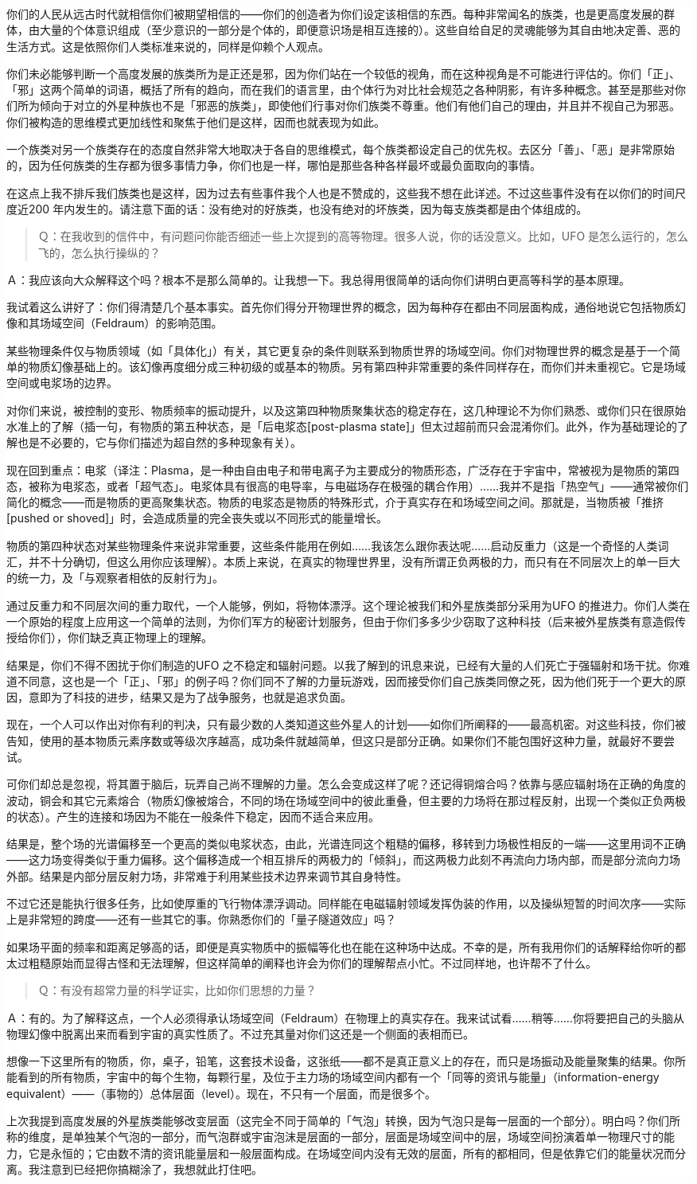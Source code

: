 你们的人民从远古时代就相信你们被期望相信的——你们的创造者为你们设定该相信的东西。每种非常闻名的族类，也是更高度发展的群体，由大量的个体意识组成（至少意识的一部分是个体的，即便意识场是相互连接的）。这些自给自足的灵魂能够为其自由地决定善、恶的生活方式。这是依照你们人类标准来说的，同样是仰赖个人观点。

你们未必能够判断一个高度发展的族类所为是正还是邪，因为你们站在一个较低的视角，而在这种视角是不可能进行评估的。你们「正」、「邪」这两个简单的词语，概括了所有的趋向，而在我们的语言里，由个体行为对比社会规范之各种阴影，有许多种概念。甚至是那些对你们所为倾向于对立的外星种族也不是「邪恶的族类」，即使他们行事对你们族类不尊重。他们有他们自己的理由，并且并不视自己为邪恶。你们被构造的思维模式更加线性和聚焦于他们是这样，因而也就表现为如此。

一个族类对另一个族类存在的态度自然非常大地取决于各自的思维模式，每个族类都设定自己的优先权。去区分「善」、「恶」是非常原始的，因为任何族类的生存都为很多事情力争，你们也是一样，哪怕是那些各种各样最坏或最负面取向的事情。

在这点上我不排斥我们族类也是这样，因为过去有些事件我个人也是不赞成的，这些我不想在此详述。不过这些事件没有在以你们的时间尺度近200 年内发生的。请注意下面的话：没有绝对的好族类，也没有绝对的坏族类，因为每支族类都是由个体组成的。

> Ｑ：在我收到的信件中，有问题问你能否细述一些上次提到的高等物理。很多人说，你的话没意义。比如，UFO 是怎么运行的，怎么飞的，怎么执行操纵的？

Ａ：我应该向大众解释这个吗？根本不是那么简单的。让我想一下。我总得用很简单的话向你们讲明白更高等科学的基本原理。

我试着这么讲好了：你们得清楚几个基本事实。首先你们得分开物理世界的概念，因为每种存在都由不同层面构成，通俗地说它包括物质幻像和其场域空间（Feldraum）的影响范围。

某些物理条件仅与物质领域（如「具体化」）有关，其它更复杂的条件则联系到物质世界的场域空间。你们对物理世界的概念是基于一个简单的物质幻像基础上的。该幻像再度细分成三种初级的或基本的物质。另有第四种非常重要的条件同样存在，而你们并未重视它。它是场域空间或电浆场的边界。

对你们来说，被控制的变形、物质频率的振动提升，以及这第四种物质聚集状态的稳定存在，这几种理论不为你们熟悉、或你们只在很原始水准上的了解（插一句，有物质的第五种状态，是「后电浆态[post-plasma state]」但太过超前而只会混淆你们。此外，作为基础理论的了解也是不必要的，它与你们描述为超自然的多种现象有关）。

现在回到重点：电浆（译注：Plasma，是一种由自由电子和带电离子为主要成分的物质形态，广泛存在于宇宙中，常被视为是物质的第四态，被称为电浆态，或者「超气态」。电浆体具有很高的电导率，与电磁场存在极强的耦合作用）……我并不是指「热空气」——通常被你们简化的概念——而是物质的更高聚集状态。物质的电浆态是物质的特殊形式，介于真实存在和场域空间之间。那就是，当物质被「推挤[pushed or shoved]」时，会造成质量的完全丧失或以不同形式的能量增长。

物质的第四种状态对某些物理条件来说非常重要，这些条件能用在例如……我该怎么跟你表达呢……启动反重力（这是一个奇怪的人类词汇，并不十分确切，但这么用你应该理解）。本质上来说，在真实的物理世界里，没有所谓正负两极的力，而只有在不同层次上的单一巨大的统一力，及「与观察者相依的反射行为」。

通过反重力和不同层次间的重力取代，一个人能够，例如，将物体漂浮。这个理论被我们和外星族类部分采用为UFO 的推进力。你们人类在一个原始的程度上应用这一个简单的法则，为你们军方的秘密计划服务，但由于你们多多少少窃取了这种科技（后来被外星族类有意造假传授给你们），你们缺乏真正物理上的理解。

结果是，你们不得不困扰于你们制造的UFO 之不稳定和辐射问题。以我了解到的讯息来说，已经有大量的人们死亡于强辐射和场干扰。你难道不同意，这也是一个「正」、「邪」的例子吗？你们同不了解的力量玩游戏，因而接受你们自己族类同僚之死，因为他们死于一个更大的原因，意即为了科技的进步，结果又是为了战争服务，也就是追求负面。

现在，一个人可以作出对你有利的判决，只有最少数的人类知道这些外星人的计划——如你们所阐释的——最高机密。对这些科技，你们被告知，使用的基本物质元素序数或等级次序越高，成功条件就越简单，但这只是部分正确。如果你们不能包围好这种力量，就最好不要尝试。

可你们却总是忽视，将其置于脑后，玩弄自己尚不理解的力量。怎么会变成这样了呢？还记得铜熔合吗？依靠与感应辐射场在正确的角度的波动，铜会和其它元素熔合（物质幻像被熔合，不同的场在场域空间中的彼此重叠，但主要的力场将在那过程反射，出现一个类似正负两极的状态）。产生的连接和场因为不能在一般条件下稳定，因而不适合来应用。

结果是，整个场的光谱偏移至一个更高的类似电浆状态，由此，光谱连同这个粗糙的偏移，移转到力场极性相反的一端——这里用词不正确——这力场变得类似于重力偏移。这个偏移造成一个相互排斥的两极力的「倾斜」，而这两极力此刻不再流向力场内部，而是部分流向力场外部。结果是内部分层反射力场，非常难于利用某些技术边界来调节其自身特性。

不过它还是能执行很多任务，比如使厚重的飞行物体漂浮调动。同样能在电磁辐射领域发挥伪装的作用，以及操纵短暂的时间次序——实际上是非常短的跨度——还有一些其它的事。你熟悉你们的「量子隧道效应」吗？

如果场平面的频率和距离足够高的话，即便是真实物质中的振幅等化也在能在这种场中达成。不幸的是，所有我用你们的话解释给你听的都太过粗糙原始而显得古怪和无法理解，但这样简单的阐释也许会为你们的理解帮点小忙。不过同样地，也许帮不了什么。

> Ｑ：有没有超常力量的科学证实，比如你们思想的力量？

Ａ：有的。为了解释这点，一个人必须得承认场域空间（Feldraum）在物理上的真实存在。我来试试看……稍等……你将要把自己的头脑从物理幻像中脱离出来而看到宇宙的真实性质了。不过充其量对你们这还是一个侧面的表相而已。

想像一下这里所有的物质，你，桌子，铅笔，这套技术设备，这张纸——都不是真正意义上的存在，而只是场振动及能量聚集的结果。你所能看到的所有物质，宇宙中的每个生物，每颗行星，及位于主力场的场域空间内都有一个「同等的资讯与能量」（information-energy equivalent）——（事物的）总体层面（level）。现在，不只有一个层面，而是很多个。

上次我提到高度发展的外星族类能够改变层面（这完全不同于简单的「气泡」转换，因为气泡只是每一层面的一个部分）。明白吗？你们所称的维度，是单独某个气泡的一部分，而气泡群或宇宙泡沫是层面的一部分，层面是场域空间中的层，场域空间扮演着单一物理尺寸的能力，它是永恒的；它由数不清的资讯能量层和一般层面构成。在场域空间内没有无效的层面，所有的都相同，但是依靠它们的能量状况而分离。我注意到已经把你搞糊涂了，我想就此打住吧。
